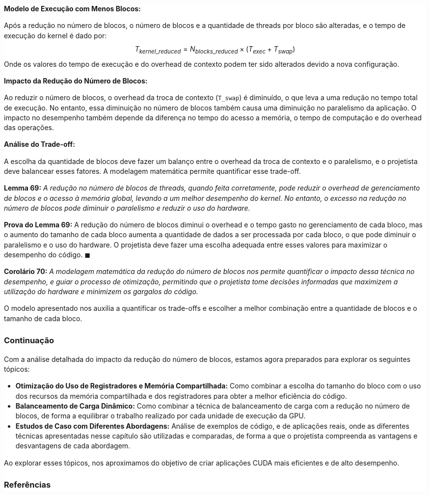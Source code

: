 **Modelo de Execução com Menos Blocos:**

Após a redução no número de blocos, o número de blocos e a quantidade de threads por bloco são alteradas, e o tempo de execução do kernel é dado por:
$$T_{kernel\_reduced} = N_{blocks\_reduced} \times (T_{exec} + T_{swap})$$
Onde os valores do tempo de execução e do overhead de contexto podem ter sido alterados devido a nova configuração.

**Impacto da Redução do Número de Blocos:**

Ao reduzir o número de blocos, o overhead da troca de contexto (`T_swap`) é diminuído, o que leva a uma redução no tempo total de execução. No entanto, essa diminuição no número de blocos também causa uma diminuição no paralelismo da aplicação. O impacto no desempenho também depende da diferença no tempo do acesso a memória, o tempo de computação e do overhead das operações.

**Análise do Trade-off:**

A escolha da quantidade de blocos deve fazer um balanço entre o overhead da troca de contexto e o paralelismo, e o projetista deve balancear esses fatores. A modelagem matemática permite quantificar esse trade-off.

**Lemma 69:** *A redução no número de blocos de threads, quando feita corretamente, pode reduzir o overhead de gerenciamento de blocos e o acesso à memória global, levando a um melhor desempenho do kernel. No entanto, o excesso na redução no número de blocos pode diminuir o paralelismo e reduzir o uso do hardware.*

**Prova do Lemma 69:** A redução do número de blocos diminui o overhead e o tempo gasto no gerenciamento de cada bloco, mas o aumento do tamanho de cada bloco aumenta a quantidade de dados a ser processada por cada bloco, o que pode diminuir o paralelismo e o uso do hardware. O projetista deve fazer uma escolha adequada entre esses valores para maximizar o desempenho do código. $\blacksquare$

**Corolário 70:** *A modelagem matemática da redução do número de blocos nos permite quantificar o impacto dessa técnica no desempenho, e guiar o processo de otimização, permitindo que o projetista tome decisões informadas que maximizem a utilização do hardware e minimizem os gargalos do código.*

O modelo apresentado nos auxilia a quantificar os trade-offs e escolher a melhor combinação entre a quantidade de blocos e o tamanho de cada bloco.

### Continuação

Com a análise detalhada do impacto da redução do número de blocos, estamos agora preparados para explorar os seguintes tópicos:

*  **Otimização do Uso de Registradores e Memória Compartilhada:** Como combinar a escolha do tamanho do bloco com o uso dos recursos da memória compartilhada e dos registradores para obter a melhor eficiência do código.
* **Balanceamento de Carga Dinâmico:** Como combinar a técnica de balanceamento de carga com a redução no número de blocos, de forma a equilibrar o trabalho realizado por cada unidade de execução da GPU.
*   **Estudos de Caso com Diferentes Abordagens:** Análise de exemplos de código, e de aplicações reais, onde as diferentes técnicas apresentadas nesse capítulo são utilizadas e comparadas, de forma a que o projetista compreenda as vantagens e desvantagens de cada abordagem.

Ao explorar esses tópicos, nos aproximamos do objetivo de criar aplicações CUDA mais eficientes e de alto desempenho.

### Referências
